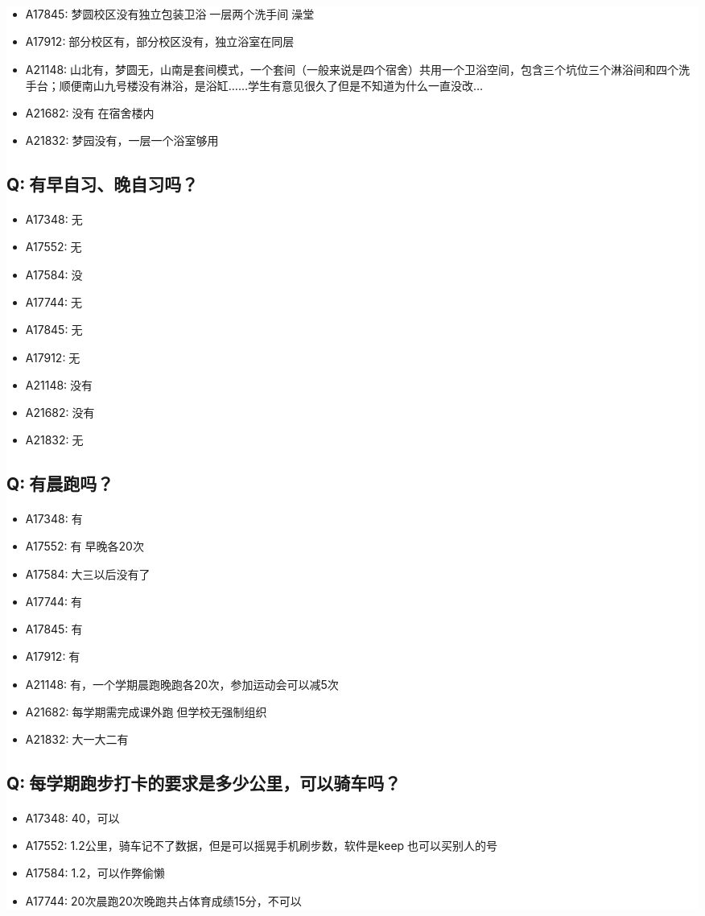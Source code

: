 - A17845: 梦圆校区没有独立包装卫浴 一层两个洗手间 澡堂

- A17912: 部分校区有，部分校区没有，独立浴室在同层

- A21148: 山北有，梦圆无，山南是套间模式，一个套间（一般来说是四个宿舍）共用一个卫浴空间，包含三个坑位三个淋浴间和四个洗手台；顺便南山九号楼没有淋浴，是浴缸……学生有意见很久了但是不知道为什么一直没改…

- A21682: 没有 在宿舍楼内

- A21832: 梦园没有，一层一个浴室够用

## Q: 有早自习、晚自习吗？

- A17348: 无

- A17552: 无

- A17584: 没

- A17744: 无

- A17845: 无

- A17912: 无

- A21148: 没有

- A21682: 没有

- A21832: 无

## Q: 有晨跑吗？

- A17348: 有

- A17552: 有 早晚各20次

- A17584: 大三以后没有了

- A17744: 有

- A17845: 有

- A17912: 有

- A21148: 有，一个学期晨跑晚跑各20次，参加运动会可以减5次

- A21682: 每学期需完成课外跑 但学校无强制组织

- A21832: 大一大二有

## Q: 每学期跑步打卡的要求是多少公里，可以骑车吗？

- A17348: 40，可以

- A17552: 1.2公里，骑车记不了数据，但是可以摇晃手机刷步数，软件是keep 也可以买别人的号

- A17584: 1.2，可以作弊偷懒

- A17744: 20次晨跑20次晚跑共占体育成绩15分，不可以

